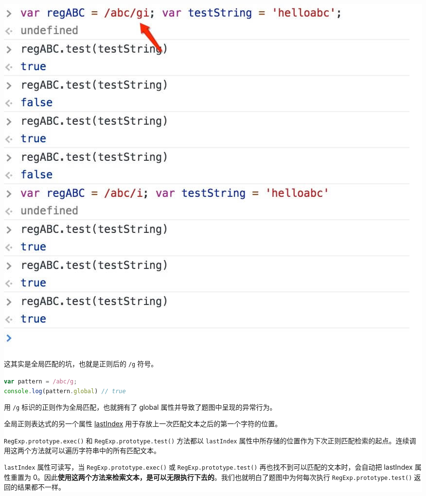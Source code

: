 ![cover](/images/regex.jpg)

这其实是全局匹配的坑，也就是正则后的 `/g` 符号。

```javascript
var pattern = /abc/g;
console.log(pattern.global) // true
```

用 `/g` 标识的正则作为全局匹配，也就拥有了 global 属性并导致了题图中呈现的异常行为。

全局正则表达式的另一个属性 [lastIndex](https://developer.mozilla.org/en-US/docs/Web/JavaScript/Reference/Global_Objects/RegExp/lastIndex) 用于存放上一次匹配文本之后的第一个字符的位置。

`RegExp.prototype.exec()` 和 `RegExp.prototype.test()` 方法都以 `lastIndex` 属性中所存储的位置作为下次正则匹配检索的起点。连续调用这两个方法就可以遍历字符串中的所有匹配文本。

`lastIndex` 属性可读写，当 `RegExp.prototype.exec()` 或 `RegExp.prototype.test()` 再也找不到可以匹配的文本时，会自动把 lastIndex 属性重置为 0。因此**使用这两个方法来检索文本，是可以无限执行下去的**。我们也就明白了题图中为何每次执行 `RegExp.prototype.test()` 返回的结果都不一样。
